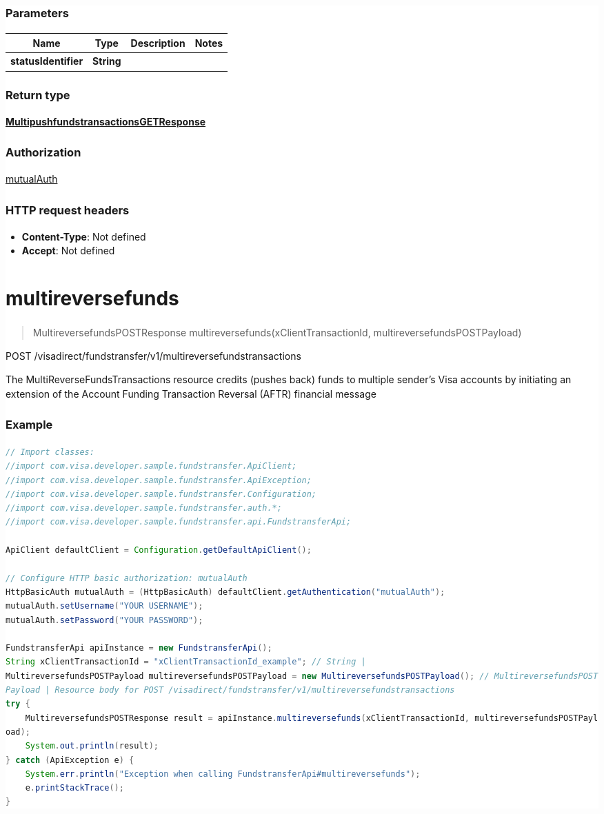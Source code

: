 ### Parameters

Name | Type | Description  | Notes
------------- | ------------- | ------------- | -------------
 **statusIdentifier** | **String**|  |

### Return type

[**MultipushfundstransactionsGETResponse**](MultipushfundstransactionsGETResponse.md)

### Authorization

[mutualAuth](../README.md#mutualAuth)

### HTTP request headers

 - **Content-Type**: Not defined
 - **Accept**: Not defined

<a name="multireversefunds"></a>
# **multireversefunds**
> MultireversefundsPOSTResponse multireversefunds(xClientTransactionId, multireversefundsPOSTPayload)

POST /visadirect/fundstransfer/v1/multireversefundstransactions

The MultiReverseFundsTransactions resource credits (pushes back) funds to multiple sender’s Visa accounts  by initiating an extension of the  Account Funding Transaction Reversal (AFTR) financial message

### Example
```java
// Import classes:
//import com.visa.developer.sample.fundstransfer.ApiClient;
//import com.visa.developer.sample.fundstransfer.ApiException;
//import com.visa.developer.sample.fundstransfer.Configuration;
//import com.visa.developer.sample.fundstransfer.auth.*;
//import com.visa.developer.sample.fundstransfer.api.FundstransferApi;

ApiClient defaultClient = Configuration.getDefaultApiClient();

// Configure HTTP basic authorization: mutualAuth
HttpBasicAuth mutualAuth = (HttpBasicAuth) defaultClient.getAuthentication("mutualAuth");
mutualAuth.setUsername("YOUR USERNAME");
mutualAuth.setPassword("YOUR PASSWORD");

FundstransferApi apiInstance = new FundstransferApi();
String xClientTransactionId = "xClientTransactionId_example"; // String | 
MultireversefundsPOSTPayload multireversefundsPOSTPayload = new MultireversefundsPOSTPayload(); // MultireversefundsPOSTPayload | Resource body for POST /visadirect/fundstransfer/v1/multireversefundstransactions
try {
    MultireversefundsPOSTResponse result = apiInstance.multireversefunds(xClientTransactionId, multireversefundsPOSTPayload);
    System.out.println(result);
} catch (ApiException e) {
    System.err.println("Exception when calling FundstransferApi#multireversefunds");
    e.printStackTrace();
}
```

